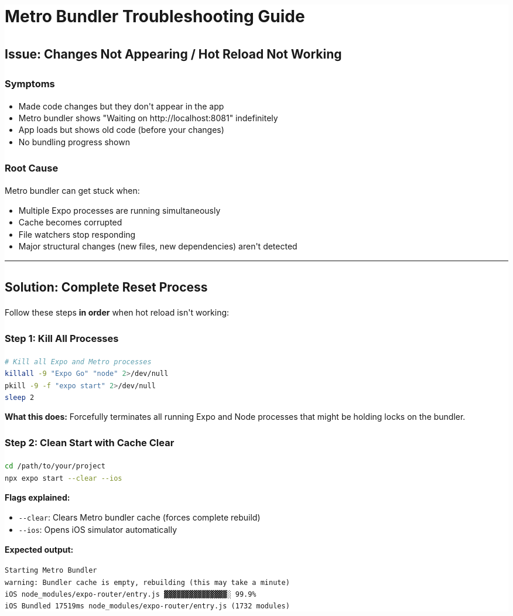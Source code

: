 # Metro Bundler Troubleshooting Guide

## Issue: Changes Not Appearing / Hot Reload Not Working

### Symptoms
- Made code changes but they don't appear in the app
- Metro bundler shows "Waiting on http://localhost:8081" indefinitely
- App loads but shows old code (before your changes)
- No bundling progress shown

### Root Cause
Metro bundler can get stuck when:
- Multiple Expo processes are running simultaneously
- Cache becomes corrupted
- File watchers stop responding
- Major structural changes (new files, new dependencies) aren't detected

---

## Solution: Complete Reset Process

Follow these steps **in order** when hot reload isn't working:

### Step 1: Kill All Processes
```bash
# Kill all Expo and Metro processes
killall -9 "Expo Go" "node" 2>/dev/null
pkill -9 -f "expo start" 2>/dev/null
sleep 2
```

**What this does:** Forcefully terminates all running Expo and Node processes that might be holding locks on the bundler.

### Step 2: Clean Start with Cache Clear
```bash
cd /path/to/your/project
npx expo start --clear --ios
```

**Flags explained:**
- `--clear`: Clears Metro bundler cache (forces complete rebuild)
- `--ios`: Opens iOS simulator automatically

**Expected output:**
```
Starting Metro Bundler
warning: Bundler cache is empty, rebuilding (this may take a minute)
iOS node_modules/expo-router/entry.js ▓▓▓▓▓▓▓▓▓▓▓▓▓▓▓░ 99.9%
iOS Bundled 17519ms node_modules/expo-router/entry.js (1732 modules)
```
